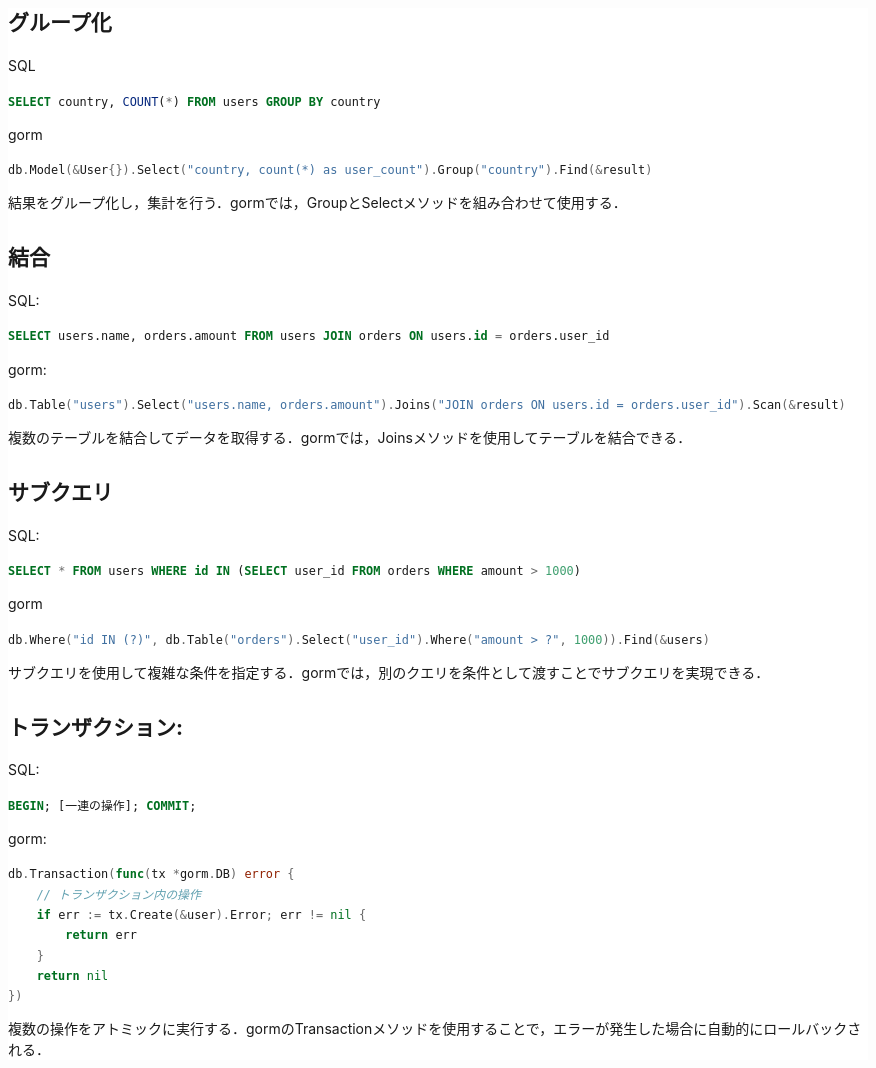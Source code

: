 ## グループ化
SQL
```sql
SELECT country, COUNT(*) FROM users GROUP BY country
```
gorm
```go
db.Model(&User{}).Select("country, count(*) as user_count").Group("country").Find(&result)
```
結果をグループ化し，集計を行う．gormでは，GroupとSelectメソッドを組み合わせて使用する．

## 結合
SQL: 
```sql
SELECT users.name, orders.amount FROM users JOIN orders ON users.id = orders.user_id
```
gorm: 
```go
db.Table("users").Select("users.name, orders.amount").Joins("JOIN orders ON users.id = orders.user_id").Scan(&result)
```
複数のテーブルを結合してデータを取得する．gormでは，Joinsメソッドを使用してテーブルを結合できる．

## サブクエリ
SQL: 
```sql
SELECT * FROM users WHERE id IN (SELECT user_id FROM orders WHERE amount > 1000)
```
gorm
```go
db.Where("id IN (?)", db.Table("orders").Select("user_id").Where("amount > ?", 1000)).Find(&users)
```
サブクエリを使用して複雑な条件を指定する．gormでは，別のクエリを条件として渡すことでサブクエリを実現できる．


## トランザクション:
SQL: 
```sql
BEGIN; [一連の操作]; COMMIT;
```
gorm: 
```go
db.Transaction(func(tx *gorm.DB) error {
    // トランザクション内の操作
    if err := tx.Create(&user).Error; err != nil {
        return err
    }
    return nil
})
```
複数の操作をアトミックに実行する．gormのTransactionメソッドを使用することで，エラーが発生した場合に自動的にロールバックされる．

